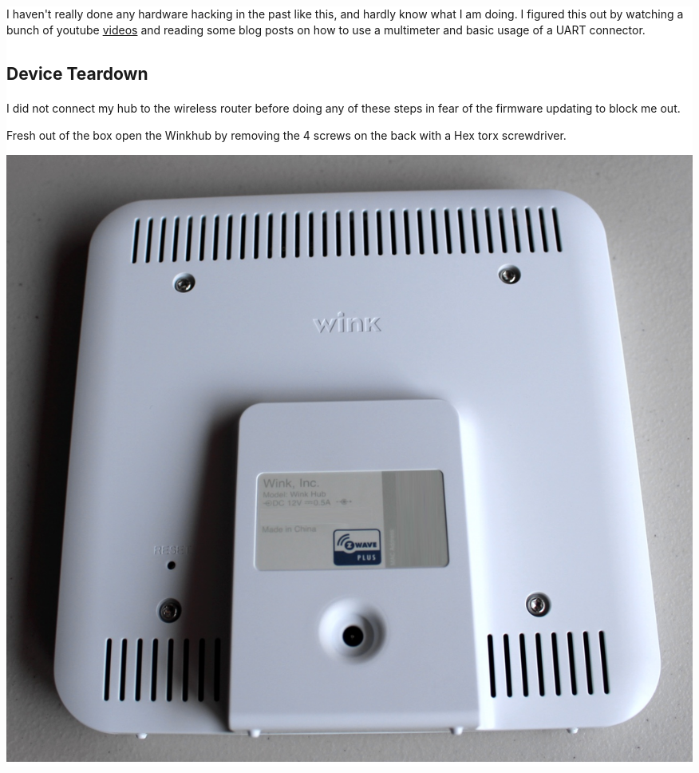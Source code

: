 I haven't really done any hardware hacking in the past like this, and hardly know what I am doing. I figured this out by watching a bunch of youtube [videos](#Resources) and reading some blog posts on how to use a multimeter and basic usage of a UART connector.

## Device Teardown

I did not connect my hub to the wireless router before doing any of these steps in fear of the firmware updating to block me out.

Fresh out of the box open the Winkhub by removing the 4 screws on the back with a Hex torx screwdriver.

![Back side of device](/images/2015-08-24/00.jpg)